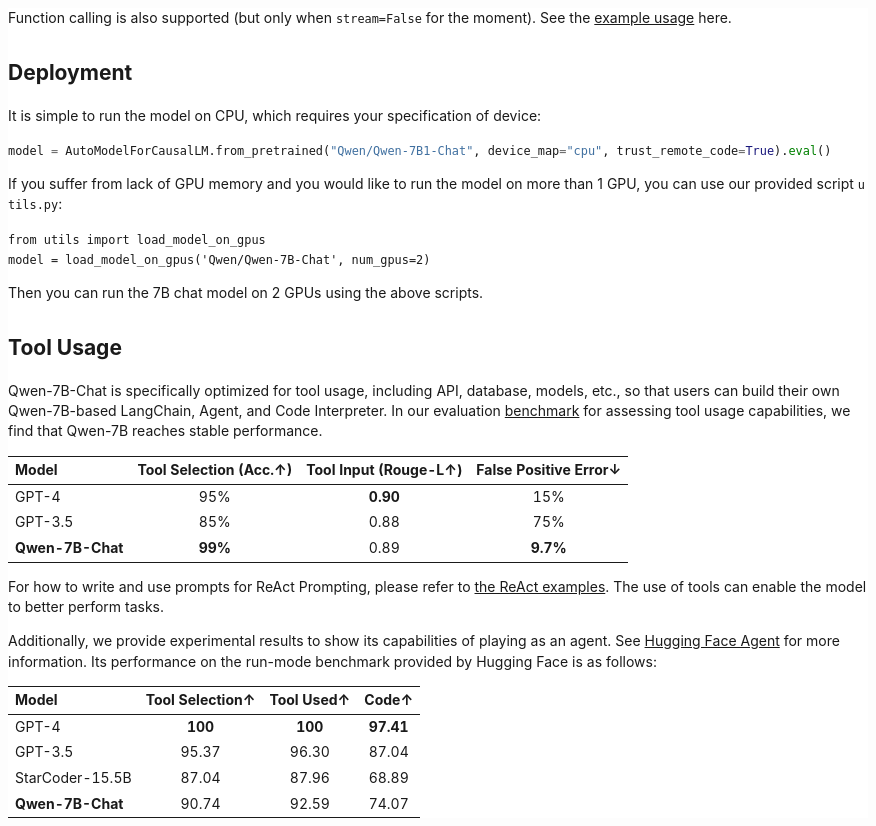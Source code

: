 Function calling is also supported (but only when `stream=False` for the moment). See the [example usage](examples/function_call_examples.py) here.
<br>

## Deployment

It is simple to run the model on CPU, which requires your specification of device:

```python
model = AutoModelForCausalLM.from_pretrained("Qwen/Qwen-7B1-Chat", device_map="cpu", trust_remote_code=True).eval()
```

If you suffer from lack of GPU memory and you would like to run the model on more than 1 GPU, you can use our provided script `utils.py`:

```python[](https://)
from utils import load_model_on_gpus
model = load_model_on_gpus('Qwen/Qwen-7B-Chat', num_gpus=2)
```

Then you can run the 7B chat model on 2 GPUs using the above scripts.
<br>

## Tool Usage

Qwen-7B-Chat is specifically optimized for tool usage, including API, database, models, etc., so that users can build their own Qwen-7B-based LangChain, Agent, and Code Interpreter. In our evaluation [benchmark](eval/EVALUATION.md) for assessing tool usage capabilities, we find that Qwen-7B reaches stable performance.

| Model            | Tool Selection (Acc.↑) | Tool Input (Rouge-L↑) | False Positive Error↓ |
|:-----------------| :-----------------------: | :----------------------: | :----------------------: |
| GPT-4            |           95%           |        **0.90**        |          15%          |
| GPT-3.5          |           85%           |          0.88          |          75%          |
| **Qwen-7B-Chat** |         **99%**         |          0.89          |        **9.7%**        |

For how to write and use prompts for ReAct Prompting, please refer to [the ReAct examples](examples/react_prompt.md). The use of tools can enable the model to better perform tasks.

Additionally, we provide experimental results to show its capabilities of playing as an agent. See [Hugging Face Agent](https://huggingface.co/docs/transformers/transformers_agents) for more information. Its performance on the run-mode benchmark provided by Hugging Face is as follows:

| Model            | Tool Selection↑ | Tool Used↑ |  Code↑  |
|:-----------------| :----------------: | :-----------: | :---------: |
| GPT-4            |     **100**     |   **100**   | **97.41** |
| GPT-3.5          |      95.37      |    96.30    |   87.04   |
| StarCoder-15.5B  |      87.04      |    87.96    |   68.89   |
| **Qwen-7B-Chat** |      90.74      |    92.59    |   74.07   |
